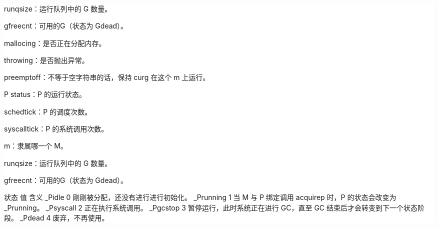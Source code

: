 runqsize：运行队列中的 G 数量。

gfreecnt：可用的G（状态为 Gdead）。

mallocing：是否正在分配内存。

throwing：是否抛出异常。

preemptoff：不等于空字符串的话，保持 curg 在这个 m 上运行。

P
status：P 的运行状态。

schedtick：P 的调度次数。

syscalltick：P 的系统调用次数。

m：隶属哪一个 M。

runqsize：运行队列中的 G 数量。

gfreecnt：可用的G（状态为 Gdead）。

状态	值	含义
_Pidle	0	刚刚被分配，还没有进行进行初始化。
_Prunning	1	当 M 与 P 绑定调用 acquirep 时，P 的状态会改变为 _Prunning。
_Psyscall	2	正在执行系统调用。
_Pgcstop	3	暂停运行，此时系统正在进行 GC，直至 GC 结束后才会转变到下一个状态阶段。
_Pdead	4	废弃，不再使用。

